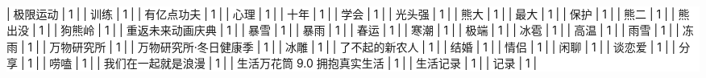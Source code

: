 | 极限运动 | 1 |
| 训练 | 1 |
| 有亿点功夫 | 1 |
| 心理 | 1 |
| 十年 | 1 |
| 学会 | 1 |
| 光头强 | 1 |
| 熊大 | 1 |
| 最大 | 1 |
| 保护 | 1 |
| 熊二 | 1 |
| 熊出没 | 1 |
| 狗熊岭 | 1 |
| 重返未来动画庆典 | 1 |
| 暴雪 | 1 |
| 暴雨 | 1 |
| 春运 | 1 |
| 寒潮 | 1 |
| 极端 | 1 |
| 冰雹 | 1 |
| 高温 | 1 |
| 雨雪 | 1 |
| 冻雨 | 1 |
| 万物研究所 | 1 |
| 万物研究所·冬日健康季 | 1 |
| 冰雕 | 1 |
| 了不起的新农人 | 1 |
| 结婚 | 1 |
| 情侣 | 1 |
| 闲聊 | 1 |
| 谈恋爱 | 1 |
| 分享 | 1 |
| 唠嗑 | 1 |
| 我们在一起就是浪漫 | 1 |
| 生活万花筒 9.0 拥抱真实生活 | 1 |
| 生活记录 | 1 |
| 记录 | 1 |